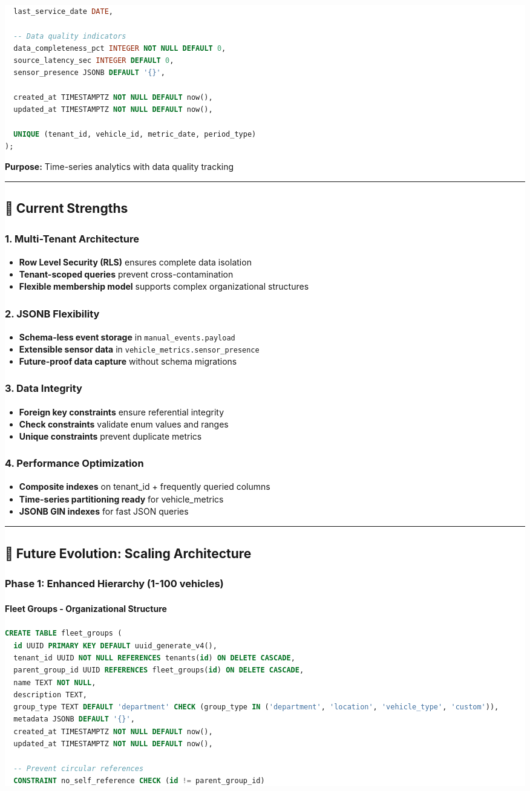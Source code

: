 ```sql
  last_service_date DATE,
  
  -- Data quality indicators
  data_completeness_pct INTEGER NOT NULL DEFAULT 0,
  source_latency_sec INTEGER DEFAULT 0,
  sensor_presence JSONB DEFAULT '{}',
  
  created_at TIMESTAMPTZ NOT NULL DEFAULT now(),
  updated_at TIMESTAMPTZ NOT NULL DEFAULT now(),
  
  UNIQUE (tenant_id, vehicle_id, metric_date, period_type)
);
```
**Purpose:** Time-series analytics with data quality tracking

---

## 🎯 Current Strengths

### **1. Multi-Tenant Architecture**
- **Row Level Security (RLS)** ensures complete data isolation
- **Tenant-scoped queries** prevent cross-contamination
- **Flexible membership model** supports complex organizational structures

### **2. JSONB Flexibility**
- **Schema-less event storage** in `manual_events.payload`
- **Extensible sensor data** in `vehicle_metrics.sensor_presence`
- **Future-proof data capture** without schema migrations

### **3. Data Integrity**
- **Foreign key constraints** ensure referential integrity
- **Check constraints** validate enum values and ranges
- **Unique constraints** prevent duplicate metrics

### **4. Performance Optimization**
- **Composite indexes** on tenant_id + frequently queried columns
- **Time-series partitioning ready** for vehicle_metrics
- **JSONB GIN indexes** for fast JSON queries

---

## 🚀 Future Evolution: Scaling Architecture

### **Phase 1: Enhanced Hierarchy (1-100 vehicles)**

#### **Fleet Groups - Organizational Structure**
```sql
CREATE TABLE fleet_groups (
  id UUID PRIMARY KEY DEFAULT uuid_generate_v4(),
  tenant_id UUID NOT NULL REFERENCES tenants(id) ON DELETE CASCADE,
  parent_group_id UUID REFERENCES fleet_groups(id) ON DELETE CASCADE,
  name TEXT NOT NULL,
  description TEXT,
  group_type TEXT DEFAULT 'department' CHECK (group_type IN ('department', 'location', 'vehicle_type', 'custom')),
  metadata JSONB DEFAULT '{}',
  created_at TIMESTAMPTZ NOT NULL DEFAULT now(),
  updated_at TIMESTAMPTZ NOT NULL DEFAULT now(),
  
  -- Prevent circular references
  CONSTRAINT no_self_reference CHECK (id != parent_group_id)
```